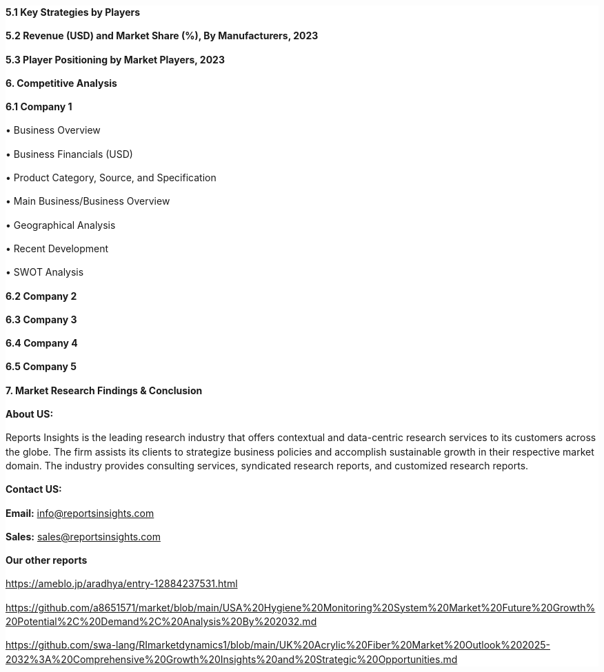 <strong>5.1 Key Strategies by Players</strong>

<strong>5.2 Revenue (USD) and Market Share (%), By Manufacturers, 2023</strong>

<strong>5.3 Player Positioning by Market Players, 2023</strong>

<strong>6. Competitive Analysis</strong>

<strong>6.1 Company 1</strong>

• Business Overview

• Business Financials (USD)

• Product Category, Source, and Specification

• Main Business/Business Overview

• Geographical Analysis

• Recent Development

• SWOT Analysis

<strong>6.2 Company 2</strong>

<strong>6.3 Company 3</strong>

<strong>6.4 Company 4</strong>

<strong>6.5 Company 5</strong>

<strong>7. Market Research Findings &amp; Conclusion</strong>

<strong>About US:</strong>

Reports Insights is the leading research industry that offers contextual and data-centric research services to its customers across the globe. The firm assists its clients to strategize business policies and accomplish sustainable growth in their respective market domain. The industry provides consulting services, syndicated research reports, and customized research reports.

<strong>Contact US:</strong>

<p class=""""><b>Email:</b> <a href=mailto:info@reportsinsights.com>info@reportsinsights.com</a></p>
<p class=""""><b>Sales:</b> <a href=mailto:sales@reportsinsights.com>sales@reportsinsights.com</a></p>

<strong>Our other reports</strong>

<a href=https://ameblo.jp/aradhya/entry-12884237531.html>https://ameblo.jp/aradhya/entry-12884237531.html</a>

<a href=https://github.com/a8651571/market/blob/main/USA%20Hygiene%20Monitoring%20System%20Market%20Future%20Growth%20Potential%2C%20Demand%2C%20Analysis%20By%202032.md>https://github.com/a8651571/market/blob/main/USA%20Hygiene%20Monitoring%20System%20Market%20Future%20Growth%20Potential%2C%20Demand%2C%20Analysis%20By%202032.md</a>

<a href=https://github.com/swa-lang/RImarketdynamics1/blob/main/UK%20Acrylic%20Fiber%20Market%20Outlook%202025-2032%3A%20Comprehensive%20Growth%20Insights%20and%20Strategic%20Opportunities.md>https://github.com/swa-lang/RImarketdynamics1/blob/main/UK%20Acrylic%20Fiber%20Market%20Outlook%202025-2032%3A%20Comprehensive%20Growth%20Insights%20and%20Strategic%20Opportunities.md</a>

